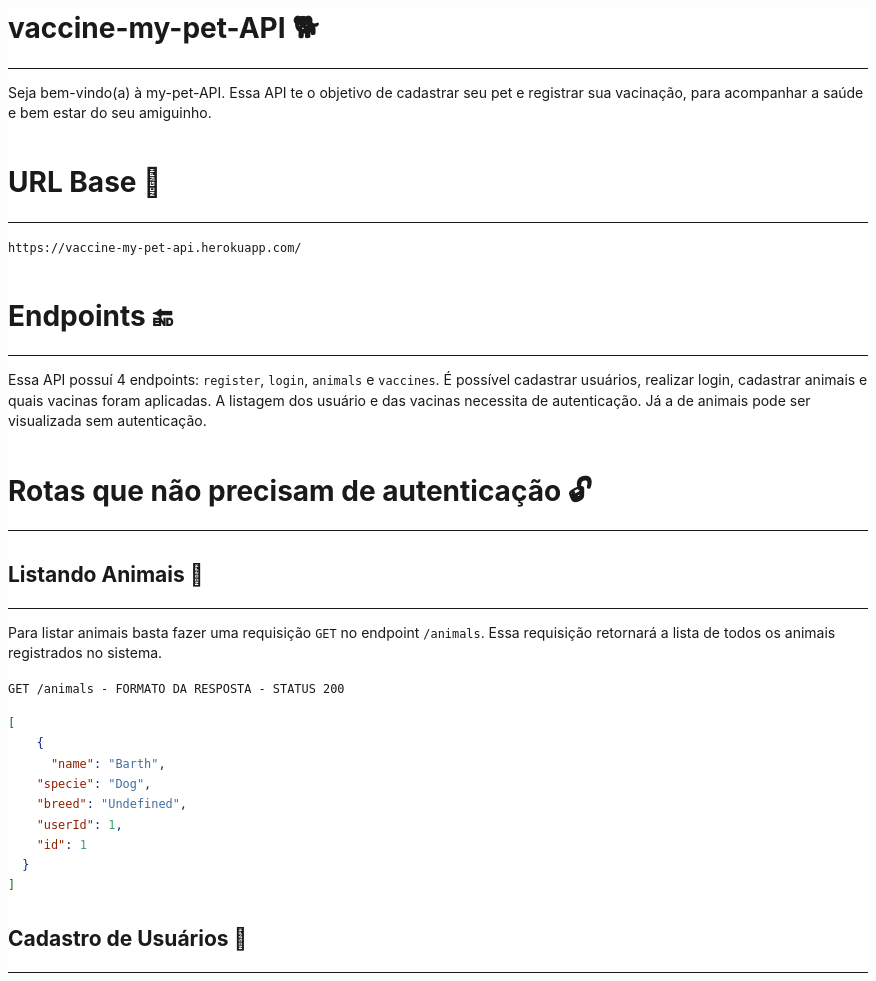 # vaccine-my-pet-API 🐕

---

Seja bem-vindo(a) à my-pet-API. Essa API te o objetivo de cadastrar seu pet e registrar sua vacinação, para acompanhar a saúde e bem estar do seu amiguinho.

# URL Base 🔗

---

`https://vaccine-my-pet-api.herokuapp.com/`

# Endpoints 🔚

---

Essa API possuí 4 endpoints: `register`, `login`, `animals` e `vaccines`. É possível cadastrar usuários, realizar login, cadastrar animais e quais vacinas foram aplicadas. A listagem dos usuário e das vacinas necessita de autenticação. Já a de animais pode ser visualizada sem autenticação.

# Rotas que não precisam de autenticação 🔓

---

## Listando Animais 🐶

---

Para listar animais basta fazer uma requisição `GET` no endpoint `/animals`. Essa requisição retornará a lista de todos os animais registrados no sistema. 

`GET /animals - FORMATO DA RESPOSTA - STATUS 200`

```json
[
	{
	  "name": "Barth",
    "specie": "Dog",
    "breed": "Undefined",
    "userId": 1,
    "id": 1
  }
]
```

## Cadastro de Usuários 👤

---
